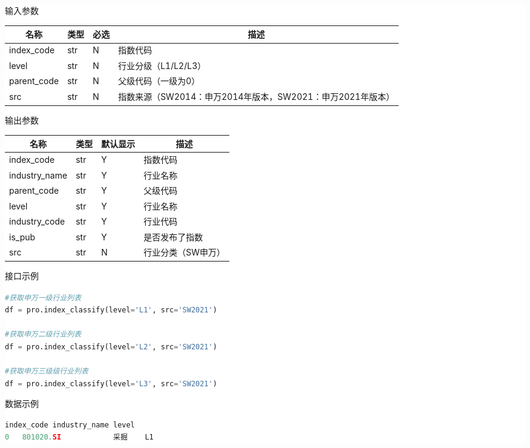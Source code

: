 输入参数

| 名称 | 类型 | 必选 | 描述 |
| --- | --- | --- | --- |
| index_code | str | N | 指数代码 |
| level | str | N | 行业分级（L1/L2/L3） |
| parent_code | str | N | 父级代码（一级为0） |
| src | str | N | 指数来源（SW2014：申万2014年版本，SW2021：申万2021年版本） |

输出参数

| 名称 | 类型 | 默认显示 | 描述 |
| --- | --- | --- | --- |
| index_code | str | Y | 指数代码 |
| industry_name | str | Y | 行业名称 |
| parent_code | str | Y | 父级代码 |
| level | str | Y | 行业名称 |
| industry_code | str | Y | 行业代码 |
| is_pub | str | Y | 是否发布了指数 |
| src | str | N | 行业分类（SW申万） |

接口示例

```python
#获取申万一级行业列表
df = pro.index_classify(level='L1', src='SW2021')

#获取申万二级行业列表
df = pro.index_classify(level='L2', src='SW2021')

#获取申万三级级行业列表
df = pro.index_classify(level='L3', src='SW2021')
```

数据示例

```python
index_code industry_name level
0   801020.SI            采掘    L1
```